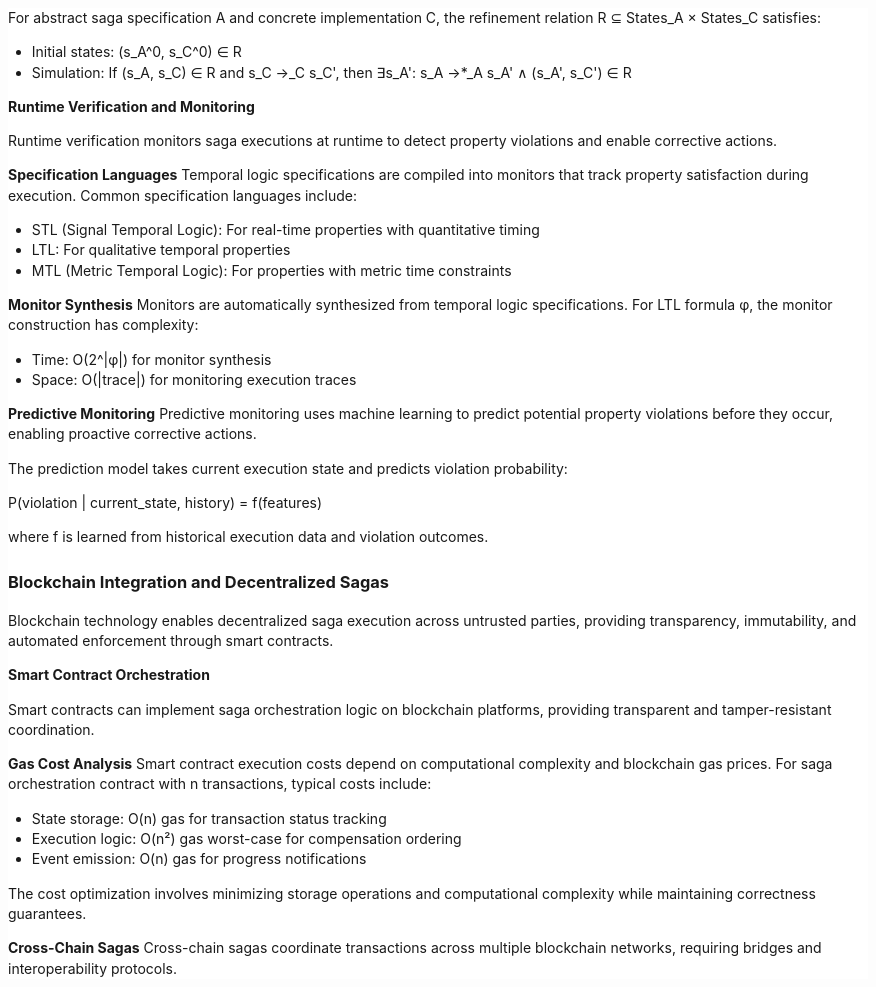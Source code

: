 For abstract saga specification A and concrete implementation C, the refinement relation R ⊆ States_A × States_C satisfies:

- Initial states: (s_A^0, s_C^0) ∈ R
- Simulation: If (s_A, s_C) ∈ R and s_C →_C s_C', then ∃s_A': s_A →*_A s_A' ∧ (s_A', s_C') ∈ R

**Runtime Verification and Monitoring**

Runtime verification monitors saga executions at runtime to detect property violations and enable corrective actions.

**Specification Languages**
Temporal logic specifications are compiled into monitors that track property satisfaction during execution. Common specification languages include:

- STL (Signal Temporal Logic): For real-time properties with quantitative timing
- LTL: For qualitative temporal properties
- MTL (Metric Temporal Logic): For properties with metric time constraints

**Monitor Synthesis**
Monitors are automatically synthesized from temporal logic specifications. For LTL formula φ, the monitor construction has complexity:

- Time: O(2^|φ|) for monitor synthesis
- Space: O(|trace|) for monitoring execution traces

**Predictive Monitoring**
Predictive monitoring uses machine learning to predict potential property violations before they occur, enabling proactive corrective actions.

The prediction model takes current execution state and predicts violation probability:

P(violation | current_state, history) = f(features)

where f is learned from historical execution data and violation outcomes.

### Blockchain Integration and Decentralized Sagas

Blockchain technology enables decentralized saga execution across untrusted parties, providing transparency, immutability, and automated enforcement through smart contracts.

**Smart Contract Orchestration**

Smart contracts can implement saga orchestration logic on blockchain platforms, providing transparent and tamper-resistant coordination.

**Gas Cost Analysis**
Smart contract execution costs depend on computational complexity and blockchain gas prices. For saga orchestration contract with n transactions, typical costs include:

- State storage: O(n) gas for transaction status tracking
- Execution logic: O(n²) gas worst-case for compensation ordering
- Event emission: O(n) gas for progress notifications

The cost optimization involves minimizing storage operations and computational complexity while maintaining correctness guarantees.

**Cross-Chain Sagas**
Cross-chain sagas coordinate transactions across multiple blockchain networks, requiring bridges and interoperability protocols.
